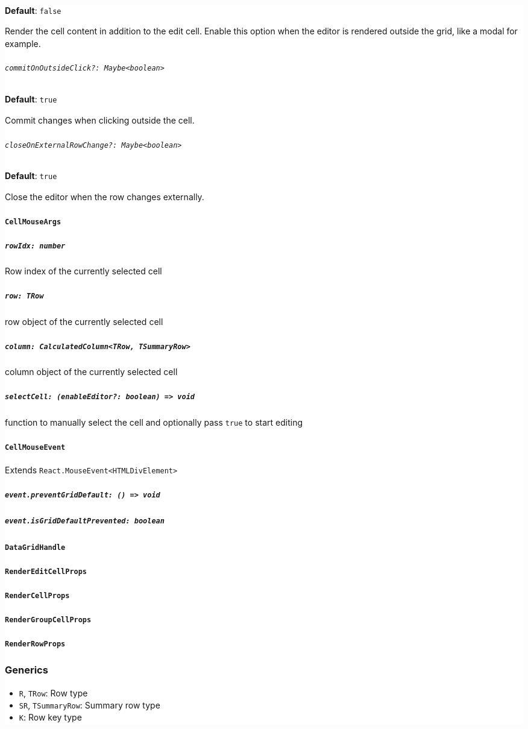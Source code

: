 **Default**: `false`

Render the cell content in addition to the edit cell. Enable this option when the editor is rendered outside the grid, like a modal for example.

###### `commitOnOutsideClick?: Maybe<boolean>`

**Default**: `true`

Commit changes when clicking outside the cell.

###### `closeOnExternalRowChange?: Maybe<boolean>`

**Default**: `true`

Close the editor when the row changes externally.

#### `CellMouseArgs`

##### `rowIdx: number`

Row index of the currently selected cell

##### `row: TRow`

row object of the currently selected cell

##### `column: CalculatedColumn<TRow, TSummaryRow>`

column object of the currently selected cell

##### `selectCell: (enableEditor?: boolean) => void`

function to manually select the cell and optionally pass `true` to start editing

#### `CellMouseEvent`

Extends `React.MouseEvent<HTMLDivElement>`

##### `event.preventGridDefault: () => void`

##### `event.isGridDefaultPrevented: boolean`

#### `DataGridHandle`

#### `RenderEditCellProps`

#### `RenderCellProps`

#### `RenderGroupCellProps`

#### `RenderRowProps`

### Generics

- `R`, `TRow`: Row type
- `SR`, `TSummaryRow`: Summary row type
- `K`: Row key type